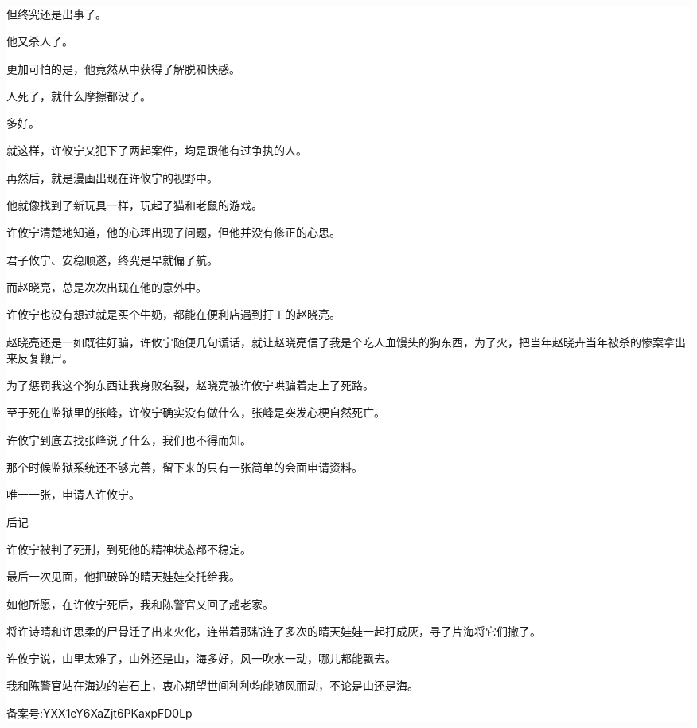 但终究还是出事了。

他又杀人了。

更加可怕的是，他竟然从中获得了解脱和快感。

人死了，就什么摩擦都没了。

多好。

就这样，许攸宁又犯下了两起案件，均是跟他有过争执的人。

再然后，就是漫画出现在许攸宁的视野中。

他就像找到了新玩具一样，玩起了猫和老鼠的游戏。

许攸宁清楚地知道，他的心理出现了问题，但他并没有修正的心思。

君子攸宁、安稳顺遂，终究是早就偏了航。

而赵晓亮，总是次次出现在他的意外中。

许攸宁也没有想过就是买个牛奶，都能在便利店遇到打工的赵晓亮。

赵晓亮还是一如既往好骗，许攸宁随便几句谎话，就让赵晓亮信了我是个吃人血馒头的狗东西，为了火，把当年赵晓卉当年被杀的惨案拿出来反复鞭尸。

为了惩罚我这个狗东西让我身败名裂，赵晓亮被许攸宁哄骗着走上了死路。

至于死在监狱里的张峰，许攸宁确实没有做什么，张峰是突发心梗自然死亡。

许攸宁到底去找张峰说了什么，我们也不得而知。

那个时候监狱系统还不够完善，留下来的只有一张简单的会面申请资料。

唯一一张，申请人许攸宁。

后记

许攸宁被判了死刑，到死他的精神状态都不稳定。

最后一次见面，他把破碎的晴天娃娃交托给我。

如他所愿，在许攸宁死后，我和陈警官又回了趟老家。

将许诗晴和许思柔的尸骨迁了出来火化，连带着那粘连了多次的晴天娃娃一起打成灰，寻了片海将它们撒了。

许攸宁说，山里太难了，山外还是山，海多好，风一吹水一动，哪儿都能飘去。

我和陈警官站在海边的岩石上，衷心期望世间种种均能随风而动，不论是山还是海。

备案号:YXX1eY6XaZjt6PKaxpFD0Lp